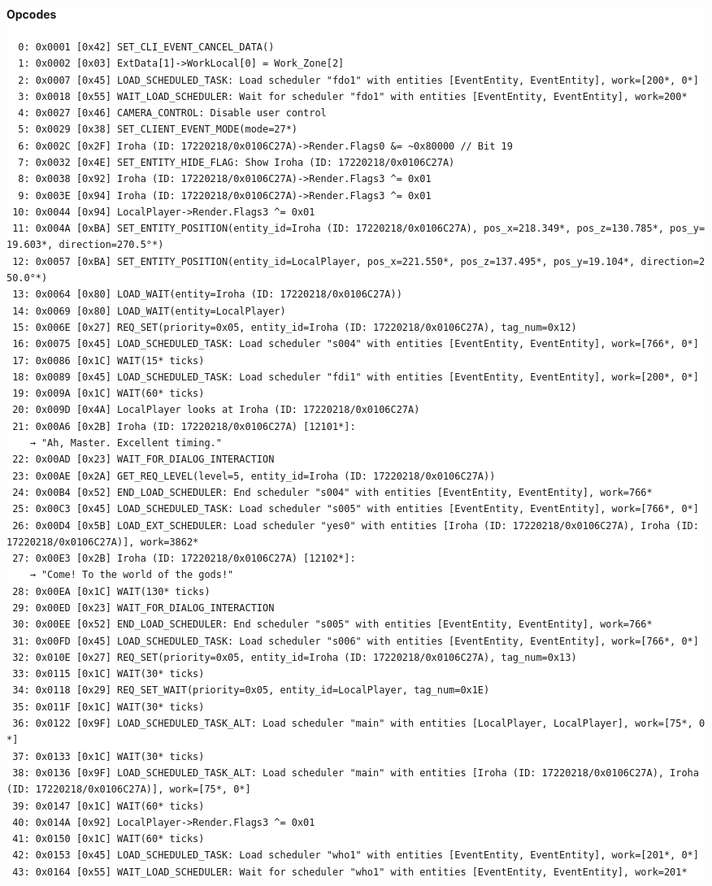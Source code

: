 #### Opcodes

```
  0: 0x0001 [0x42] SET_CLI_EVENT_CANCEL_DATA()
  1: 0x0002 [0x03] ExtData[1]->WorkLocal[0] = Work_Zone[2]
  2: 0x0007 [0x45] LOAD_SCHEDULED_TASK: Load scheduler "fdo1" with entities [EventEntity, EventEntity], work=[200*, 0*]
  3: 0x0018 [0x55] WAIT_LOAD_SCHEDULER: Wait for scheduler "fdo1" with entities [EventEntity, EventEntity], work=200*
  4: 0x0027 [0x46] CAMERA_CONTROL: Disable user control
  5: 0x0029 [0x38] SET_CLIENT_EVENT_MODE(mode=27*)
  6: 0x002C [0x2F] Iroha (ID: 17220218/0x0106C27A)->Render.Flags0 &= ~0x80000 // Bit 19
  7: 0x0032 [0x4E] SET_ENTITY_HIDE_FLAG: Show Iroha (ID: 17220218/0x0106C27A)
  8: 0x0038 [0x92] Iroha (ID: 17220218/0x0106C27A)->Render.Flags3 ^= 0x01
  9: 0x003E [0x94] Iroha (ID: 17220218/0x0106C27A)->Render.Flags3 ^= 0x01
 10: 0x0044 [0x94] LocalPlayer->Render.Flags3 ^= 0x01
 11: 0x004A [0xBA] SET_ENTITY_POSITION(entity_id=Iroha (ID: 17220218/0x0106C27A), pos_x=218.349*, pos_z=130.785*, pos_y=19.603*, direction=270.5°*)
 12: 0x0057 [0xBA] SET_ENTITY_POSITION(entity_id=LocalPlayer, pos_x=221.550*, pos_z=137.495*, pos_y=19.104*, direction=250.0°*)
 13: 0x0064 [0x80] LOAD_WAIT(entity=Iroha (ID: 17220218/0x0106C27A))
 14: 0x0069 [0x80] LOAD_WAIT(entity=LocalPlayer)
 15: 0x006E [0x27] REQ_SET(priority=0x05, entity_id=Iroha (ID: 17220218/0x0106C27A), tag_num=0x12)
 16: 0x0075 [0x45] LOAD_SCHEDULED_TASK: Load scheduler "s004" with entities [EventEntity, EventEntity], work=[766*, 0*]
 17: 0x0086 [0x1C] WAIT(15* ticks)
 18: 0x0089 [0x45] LOAD_SCHEDULED_TASK: Load scheduler "fdi1" with entities [EventEntity, EventEntity], work=[200*, 0*]
 19: 0x009A [0x1C] WAIT(60* ticks)
 20: 0x009D [0x4A] LocalPlayer looks at Iroha (ID: 17220218/0x0106C27A)
 21: 0x00A6 [0x2B] Iroha (ID: 17220218/0x0106C27A) [12101*]:
    → "Ah, Master. Excellent timing."
 22: 0x00AD [0x23] WAIT_FOR_DIALOG_INTERACTION
 23: 0x00AE [0x2A] GET_REQ_LEVEL(level=5, entity_id=Iroha (ID: 17220218/0x0106C27A))
 24: 0x00B4 [0x52] END_LOAD_SCHEDULER: End scheduler "s004" with entities [EventEntity, EventEntity], work=766*
 25: 0x00C3 [0x45] LOAD_SCHEDULED_TASK: Load scheduler "s005" with entities [EventEntity, EventEntity], work=[766*, 0*]
 26: 0x00D4 [0x5B] LOAD_EXT_SCHEDULER: Load scheduler "yes0" with entities [Iroha (ID: 17220218/0x0106C27A), Iroha (ID: 17220218/0x0106C27A)], work=3862*
 27: 0x00E3 [0x2B] Iroha (ID: 17220218/0x0106C27A) [12102*]:
    → "Come! To the world of the gods!"
 28: 0x00EA [0x1C] WAIT(130* ticks)
 29: 0x00ED [0x23] WAIT_FOR_DIALOG_INTERACTION
 30: 0x00EE [0x52] END_LOAD_SCHEDULER: End scheduler "s005" with entities [EventEntity, EventEntity], work=766*
 31: 0x00FD [0x45] LOAD_SCHEDULED_TASK: Load scheduler "s006" with entities [EventEntity, EventEntity], work=[766*, 0*]
 32: 0x010E [0x27] REQ_SET(priority=0x05, entity_id=Iroha (ID: 17220218/0x0106C27A), tag_num=0x13)
 33: 0x0115 [0x1C] WAIT(30* ticks)
 34: 0x0118 [0x29] REQ_SET_WAIT(priority=0x05, entity_id=LocalPlayer, tag_num=0x1E)
 35: 0x011F [0x1C] WAIT(30* ticks)
 36: 0x0122 [0x9F] LOAD_SCHEDULED_TASK_ALT: Load scheduler "main" with entities [LocalPlayer, LocalPlayer], work=[75*, 0*]
 37: 0x0133 [0x1C] WAIT(30* ticks)
 38: 0x0136 [0x9F] LOAD_SCHEDULED_TASK_ALT: Load scheduler "main" with entities [Iroha (ID: 17220218/0x0106C27A), Iroha (ID: 17220218/0x0106C27A)], work=[75*, 0*]
 39: 0x0147 [0x1C] WAIT(60* ticks)
 40: 0x014A [0x92] LocalPlayer->Render.Flags3 ^= 0x01
 41: 0x0150 [0x1C] WAIT(60* ticks)
 42: 0x0153 [0x45] LOAD_SCHEDULED_TASK: Load scheduler "who1" with entities [EventEntity, EventEntity], work=[201*, 0*]
 43: 0x0164 [0x55] WAIT_LOAD_SCHEDULER: Wait for scheduler "who1" with entities [EventEntity, EventEntity], work=201*
```